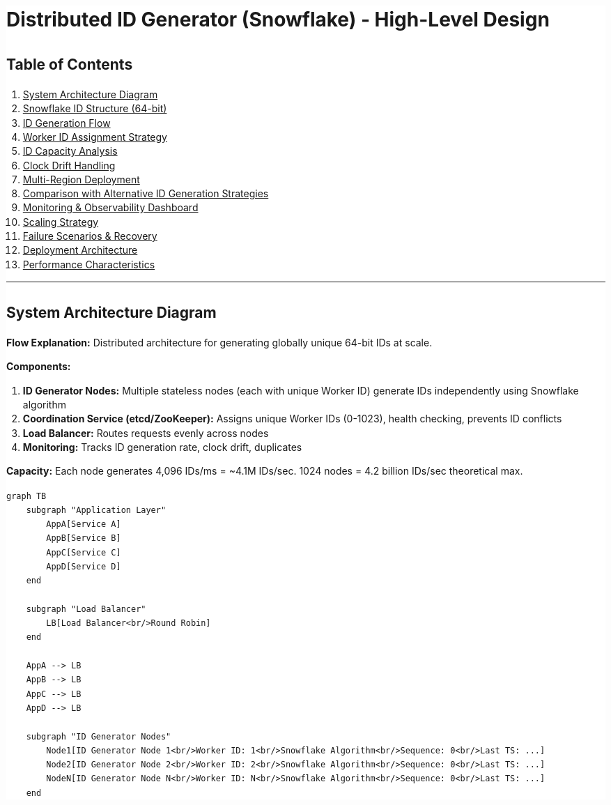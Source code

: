 # Distributed ID Generator (Snowflake) - High-Level Design

## Table of Contents

1. [System Architecture Diagram](#system-architecture-diagram)
2. [Snowflake ID Structure (64-bit)](#snowflake-id-structure-64-bit)
3. [ID Generation Flow](#id-generation-flow)
4. [Worker ID Assignment Strategy](#worker-id-assignment-strategy)
5. [ID Capacity Analysis](#id-capacity-analysis)
6. [Clock Drift Handling](#clock-drift-handling)
7. [Multi-Region Deployment](#multi-region-deployment)
8. [Comparison with Alternative ID Generation Strategies](#comparison-with-alternative-id-generation-strategies)
9. [Monitoring & Observability Dashboard](#monitoring--observability-dashboard)
10. [Scaling Strategy](#scaling-strategy)
11. [Failure Scenarios & Recovery](#failure-scenarios--recovery)
12. [Deployment Architecture](#deployment-architecture)
13. [Performance Characteristics](#performance-characteristics)

---

## System Architecture Diagram

**Flow Explanation:**
Distributed architecture for generating globally unique 64-bit IDs at scale.

**Components:**
1. **ID Generator Nodes:** Multiple stateless nodes (each with unique Worker ID) generate IDs independently using Snowflake algorithm
2. **Coordination Service (etcd/ZooKeeper):** Assigns unique Worker IDs (0-1023), health checking, prevents ID conflicts
3. **Load Balancer:** Routes requests evenly across nodes
4. **Monitoring:** Tracks ID generation rate, clock drift, duplicates

**Capacity:** Each node generates 4,096 IDs/ms = ~4.1M IDs/sec. 1024 nodes = 4.2 billion IDs/sec theoretical max.

```mermaid
graph TB
    subgraph "Application Layer"
        AppA[Service A]
        AppB[Service B]
        AppC[Service C]
        AppD[Service D]
    end
    
    subgraph "Load Balancer"
        LB[Load Balancer<br/>Round Robin]
    end
    
    AppA --> LB
    AppB --> LB
    AppC --> LB
    AppD --> LB
    
    subgraph "ID Generator Nodes"
        Node1[ID Generator Node 1<br/>Worker ID: 1<br/>Snowflake Algorithm<br/>Sequence: 0<br/>Last TS: ...]
        Node2[ID Generator Node 2<br/>Worker ID: 2<br/>Snowflake Algorithm<br/>Sequence: 0<br/>Last TS: ...]
        NodeN[ID Generator Node N<br/>Worker ID: N<br/>Snowflake Algorithm<br/>Sequence: 0<br/>Last TS: ...]
    end
```